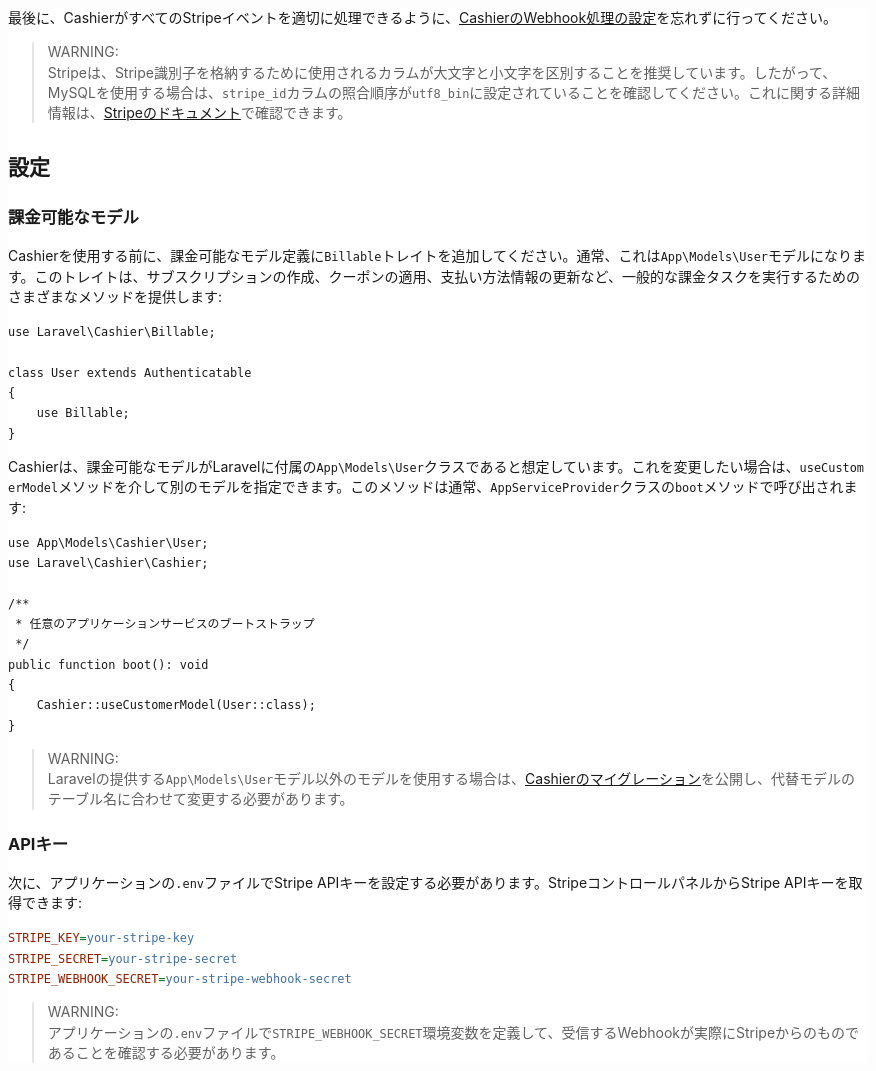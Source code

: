 最後に、CashierがすべてのStripeイベントを適切に処理できるように、[CashierのWebhook処理の設定](#handling-stripe-webhooks)を忘れずに行ってください。

> WARNING:  
> Stripeは、Stripe識別子を格納するために使用されるカラムが大文字と小文字を区別することを推奨しています。したがって、MySQLを使用する場合は、`stripe_id`カラムの照合順序が`utf8_bin`に設定されていることを確認してください。これに関する詳細情報は、[Stripeのドキュメント](https://stripe.com/docs/upgrades#what-changes-does-stripe-consider-to-be-backwards-compatible)で確認できます。

<a name="configuration"></a>
## 設定

<a name="billable-model"></a>
### 課金可能なモデル

Cashierを使用する前に、課金可能なモデル定義に`Billable`トレイトを追加してください。通常、これは`App\Models\User`モデルになります。このトレイトは、サブスクリプションの作成、クーポンの適用、支払い方法情報の更新など、一般的な課金タスクを実行するためのさまざまなメソッドを提供します:

    use Laravel\Cashier\Billable;

    class User extends Authenticatable
    {
        use Billable;
    }

Cashierは、課金可能なモデルがLaravelに付属の`App\Models\User`クラスであると想定しています。これを変更したい場合は、`useCustomerModel`メソッドを介して別のモデルを指定できます。このメソッドは通常、`AppServiceProvider`クラスの`boot`メソッドで呼び出されます:

    use App\Models\Cashier\User;
    use Laravel\Cashier\Cashier;

    /**
     * 任意のアプリケーションサービスのブートストラップ
     */
    public function boot(): void
    {
        Cashier::useCustomerModel(User::class);
    }

> WARNING:  
> Laravelの提供する`App\Models\User`モデル以外のモデルを使用する場合は、[Cashierのマイグレーション](#installation)を公開し、代替モデルのテーブル名に合わせて変更する必要があります。

<a name="api-keys"></a>
### APIキー

次に、アプリケーションの`.env`ファイルでStripe APIキーを設定する必要があります。StripeコントロールパネルからStripe APIキーを取得できます:

```ini
STRIPE_KEY=your-stripe-key
STRIPE_SECRET=your-stripe-secret
STRIPE_WEBHOOK_SECRET=your-stripe-webhook-secret
```

> WARNING:  
> アプリケーションの`.env`ファイルで`STRIPE_WEBHOOK_SECRET`環境変数を定義して、受信するWebhookが実際にStripeからのものであることを確認する必要があります。

